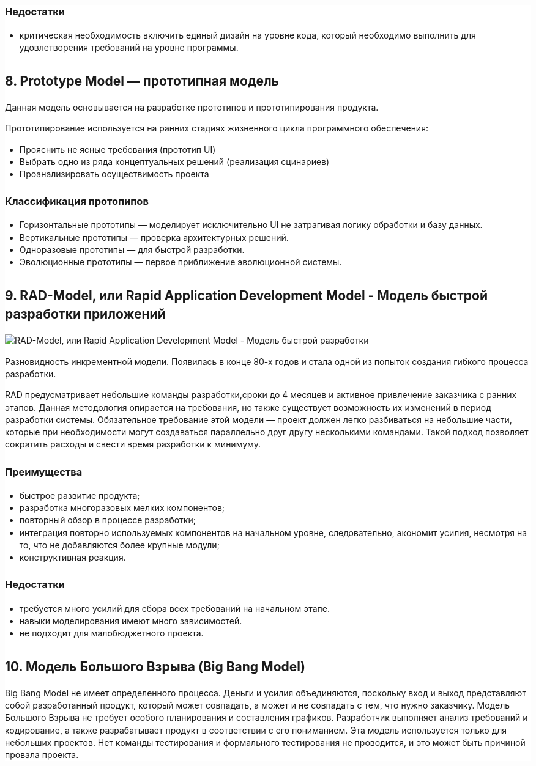 ### Недостатки
- критическая необходимость включить единый дизайн на уровне кода, который необходимо выполнить для удовлетворения требований на уровне программы.

## 8. Prototype Model — прототипная модель

Данная модель основывается на разработке прототипов и прототипирования продукта.

Прототипирование используется на ранних стадиях жизненного цикла программного обеспечения:
- Прояснить не ясные требования (прототип UI)
- Выбрать одно из ряда концептуальных решений (реализация сцинариев)
- Проанализировать осуществимость проекта

### Классификация протопипов
- Горизонтальные прототипы — моделирует исключительно UI не затрагивая логику обработки и базу данных.
- Вертикальные прототипы — проверка архитектурных решений.
- Одноразовые прототипы — для быстрой разработки.
- Эволюционные прототипы — первое приближение эволюционной системы.

## 9. RAD-Model, или Rapid Application Development Model - Модель быстрой разработки приложений

![RAD-Model, или Rapid Application Development Model - Модель быстрой разработки](https://leonardo.osnova.io/69673b21-a423-772e-3a1e-aca50d529348/-/preview/2100/-/format/webp/)

Разновидность инкрементной модели. Появилась в конце 80-х годов и стала одной из попыток создания гибкого процесса разработки.

RAD предусматривает небольшие команды разработки,сроки до 4 месяцев и активное привлечение заказчика с ранних этапов. Данная методология опирается на требования, но также существует возможность их изменений в период разработки системы. Обязательное требование этой модели — проект должен легко разбиваться на небольшие части, которые при необходимости могут создаваться параллельно друг другу несколькими командами. Такой подход позволяет сократить расходы и свести время разработки к минимуму.

### Преимущества
- быстрое развитие продукта;
- разработка многоразовых мелких компонентов;
- повторный обзор в процессе разработки;
- интеграция повторно используемых компонентов на начальном уровне, следовательно, экономит усилия, несмотря на то, что не добавляются более крупные модули;
- конструктивная реакция.

### Недостатки
- требуется много усилий для сбора всех требований на начальном этапе.
- навыки моделирования имеют много зависимостей.
- не подходит для малобюджетного проекта.

## 10. Модель Большого Взрыва (Big Bang Model)

Big Bang Model не имеет определенного процесса. Деньги и усилия объединяются, поскольку вход и выход представляют собой разработанный продукт, который может совпадать, а может и не совпадать с тем, что нужно заказчику. Модель Большого Взрыва не требует особого планирования и составления графиков. Разработчик выполняет анализ требований и кодирование, а также разрабатывает продукт в соответствии с его пониманием. Эта модель используется только для небольших проектов. Нет команды тестирования и формального тестирования не проводится, и это может быть причиной провала проекта.
